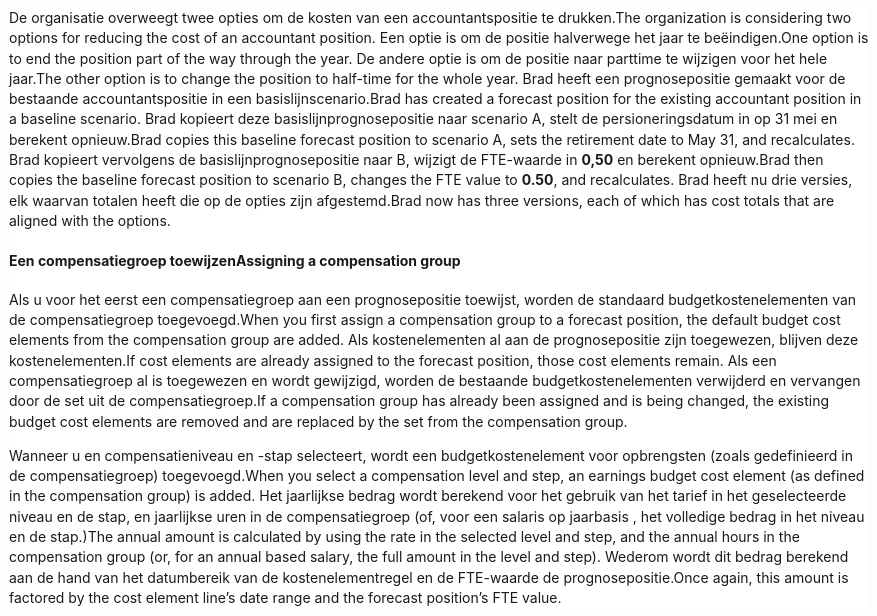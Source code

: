 <span data-ttu-id="19daf-251">De organisatie overweegt twee opties om de kosten van een accountantspositie te drukken.</span><span class="sxs-lookup"><span data-stu-id="19daf-251">The organization is considering two options for reducing the cost of an accountant position.</span></span> <span data-ttu-id="19daf-252">Een optie is om de positie halverwege het jaar te beëindigen.</span><span class="sxs-lookup"><span data-stu-id="19daf-252">One option is to end the position part of the way through the year.</span></span> <span data-ttu-id="19daf-253">De andere optie is om de positie naar parttime te wijzigen voor het hele jaar.</span><span class="sxs-lookup"><span data-stu-id="19daf-253">The other option is to change the position to half-time for the whole year.</span></span> <span data-ttu-id="19daf-254">Brad heeft een prognosepositie gemaakt voor de bestaande accountantspositie in een basislijnscenario.</span><span class="sxs-lookup"><span data-stu-id="19daf-254">Brad has created a forecast position for the existing accountant position in a baseline scenario.</span></span> <span data-ttu-id="19daf-255">Brad kopieert deze basislijnprognosepositie naar scenario A, stelt de persioneringsdatum in op 31 mei en berekent opnieuw.</span><span class="sxs-lookup"><span data-stu-id="19daf-255">Brad copies this baseline forecast position to scenario A, sets the retirement date to May 31, and recalculates.</span></span> <span data-ttu-id="19daf-256">Brad kopieert vervolgens de basislijnprognosepositie naar B, wijzigt de FTE-waarde in **0,50** en berekent opnieuw.</span><span class="sxs-lookup"><span data-stu-id="19daf-256">Brad then copies the baseline forecast position to scenario B, changes the FTE value to **0.50**, and recalculates.</span></span> <span data-ttu-id="19daf-257">Brad heeft nu drie versies, elk waarvan totalen heeft die op de opties zijn afgestemd.</span><span class="sxs-lookup"><span data-stu-id="19daf-257">Brad now has three versions, each of which has cost totals that are aligned with the options.</span></span>

#### <a name="assigning-a-compensation-group"></a><span data-ttu-id="19daf-258">Een compensatiegroep toewijzen</span><span class="sxs-lookup"><span data-stu-id="19daf-258">Assigning a compensation group</span></span>

<span data-ttu-id="19daf-259">Als u voor het eerst een compensatiegroep aan een prognosepositie toewijst, worden de standaard budgetkostenelementen van de compensatiegroep toegevoegd.</span><span class="sxs-lookup"><span data-stu-id="19daf-259">When you first assign a compensation group to a forecast position, the default budget cost elements from the compensation group are added.</span></span> <span data-ttu-id="19daf-260">Als kostenelementen al aan de prognosepositie zijn toegewezen, blijven deze kostenelementen.</span><span class="sxs-lookup"><span data-stu-id="19daf-260">If cost elements are already assigned to the forecast position, those cost elements remain.</span></span> <span data-ttu-id="19daf-261">Als een compensatiegroep al is toegewezen en wordt gewijzigd, worden de bestaande budgetkostenelementen verwijderd en vervangen door de set uit de compensatiegroep.</span><span class="sxs-lookup"><span data-stu-id="19daf-261">If a compensation group has already been assigned and is being changed, the existing budget cost elements are removed and are replaced by the set from the compensation group.</span></span> 

<span data-ttu-id="19daf-262">Wanneer u en compensatieniveau en -stap selecteert, wordt een budgetkostenelement voor opbrengsten (zoals gedefinieerd in de compensatiegroep) toegevoegd.</span><span class="sxs-lookup"><span data-stu-id="19daf-262">When you select a compensation level and step, an earnings budget cost element (as defined in the compensation group) is added.</span></span> <span data-ttu-id="19daf-263">Het jaarlijkse bedrag wordt berekend voor het gebruik van het tarief in het geselecteerde niveau en de stap, en jaarlijkse uren in de compensatiegroep (of, voor een salaris op jaarbasis , het volledige bedrag in het niveau en de stap.)</span><span class="sxs-lookup"><span data-stu-id="19daf-263">The annual amount is calculated by using the rate in the selected level and step, and the annual hours in the compensation group (or, for an annual based salary, the full amount in the level and step).</span></span> <span data-ttu-id="19daf-264">Wederom wordt dit bedrag berekend aan de hand van het datumbereik van de kostenelementregel en de FTE-waarde de prognosepositie.</span><span class="sxs-lookup"><span data-stu-id="19daf-264">Once again, this amount is factored by the cost element line’s date range and the forecast position’s FTE value.</span></span>
